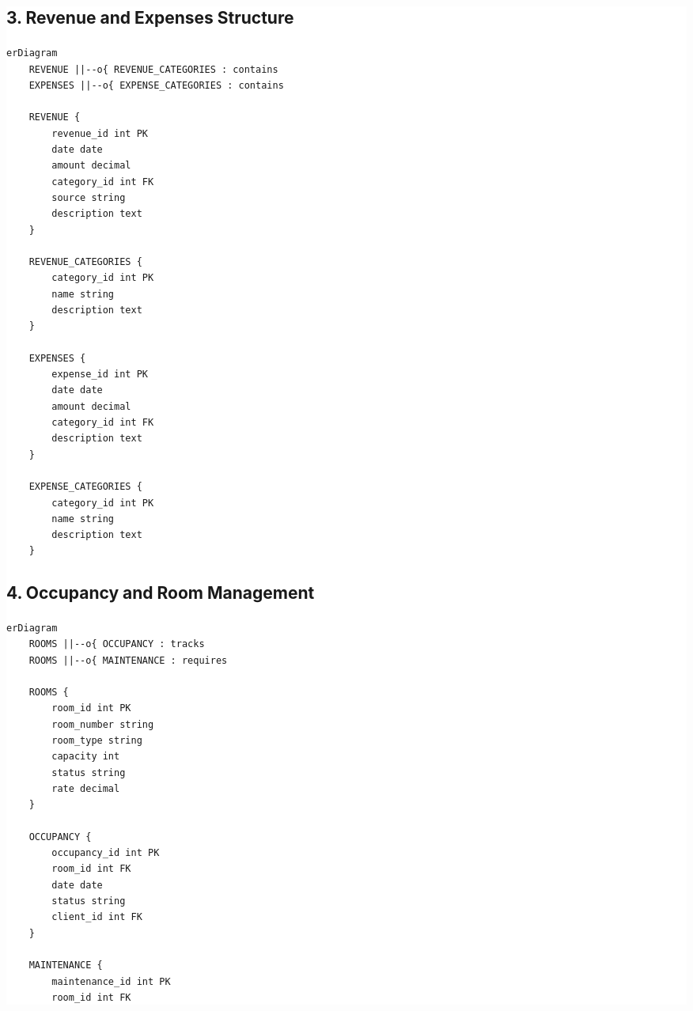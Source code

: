 ## 3. Revenue and Expenses Structure
```mermaid
erDiagram
    REVENUE ||--o{ REVENUE_CATEGORIES : contains
    EXPENSES ||--o{ EXPENSE_CATEGORIES : contains

    REVENUE {
        revenue_id int PK
        date date
        amount decimal
        category_id int FK
        source string
        description text
    }

    REVENUE_CATEGORIES {
        category_id int PK
        name string
        description text
    }

    EXPENSES {
        expense_id int PK
        date date
        amount decimal
        category_id int FK
        description text
    }

    EXPENSE_CATEGORIES {
        category_id int PK
        name string
        description text
    }
```

## 4. Occupancy and Room Management
```mermaid
erDiagram
    ROOMS ||--o{ OCCUPANCY : tracks
    ROOMS ||--o{ MAINTENANCE : requires

    ROOMS {
        room_id int PK
        room_number string
        room_type string
        capacity int
        status string
        rate decimal
    }

    OCCUPANCY {
        occupancy_id int PK
        room_id int FK
        date date
        status string
        client_id int FK
    }

    MAINTENANCE {
        maintenance_id int PK
        room_id int FK
```
